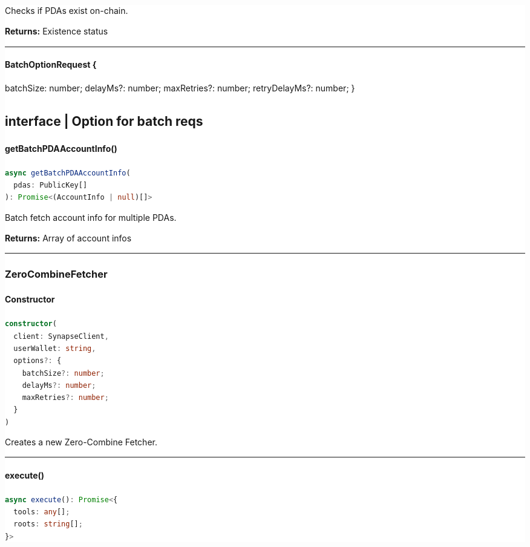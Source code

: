 Checks if PDAs exist on-chain.

**Returns:** Existence status

---

#### BatchOptionRequest {
  batchSize: number;
  delayMs?: number;
  maxRetries?: number;
  retryDelayMs?: number;
}

**interface** | Option for batch reqs
---

#### getBatchPDAAccountInfo()

```typescript
async getBatchPDAAccountInfo(
  pdas: PublicKey[]
): Promise<(AccountInfo | null)[]>
```

Batch fetch account info for multiple PDAs.

**Returns:** Array of account infos

---

### ZeroCombineFetcher

#### Constructor

```typescript
constructor(
  client: SynapseClient,
  userWallet: string,
  options?: {
    batchSize?: number;
    delayMs?: number;
    maxRetries?: number;
  }
)
```

Creates a new Zero-Combine Fetcher.

---

#### execute()

```typescript
async execute(): Promise<{
  tools: any[];
  roots: string[];
}>
```
